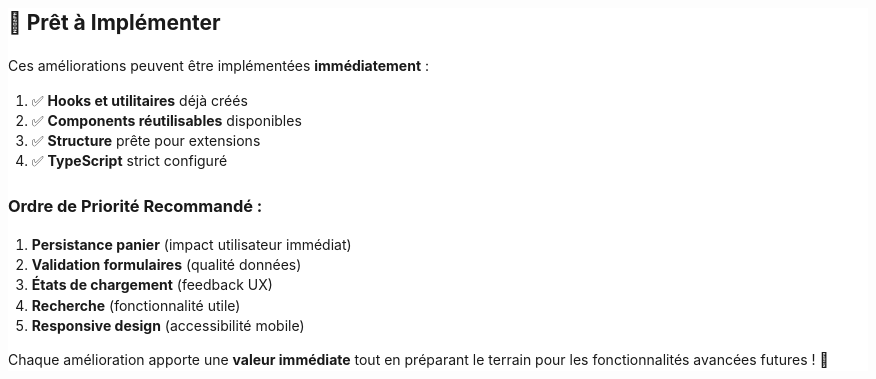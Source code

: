 ## 🚀 **Prêt à Implémenter**

Ces améliorations peuvent être implémentées **immédiatement** :

1. ✅ **Hooks et utilitaires** déjà créés
2. ✅ **Components réutilisables** disponibles
3. ✅ **Structure** prête pour extensions
4. ✅ **TypeScript** strict configuré

### **Ordre de Priorité Recommandé :**

1. **Persistance panier** (impact utilisateur immédiat)
2. **Validation formulaires** (qualité données)
3. **États de chargement** (feedback UX)
4. **Recherche** (fonctionnalité utile)
5. **Responsive design** (accessibilité mobile)

Chaque amélioration apporte une **valeur immédiate** tout en préparant le terrain pour les fonctionnalités avancées futures ! 🎯